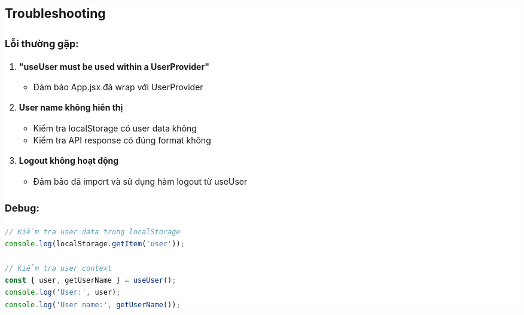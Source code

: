 ## Troubleshooting

### Lỗi thường gặp:
1. **"useUser must be used within a UserProvider"**
   - Đảm bảo App.jsx đã wrap với UserProvider

2. **User name không hiển thị**
   - Kiểm tra localStorage có user data không
   - Kiểm tra API response có đúng format không

3. **Logout không hoạt động**
   - Đảm bảo đã import và sử dụng hàm logout từ useUser

### Debug:
```javascript
// Kiểm tra user data trong localStorage
console.log(localStorage.getItem('user'));

// Kiểm tra user context
const { user, getUserName } = useUser();
console.log('User:', user);
console.log('User name:', getUserName());
``` 